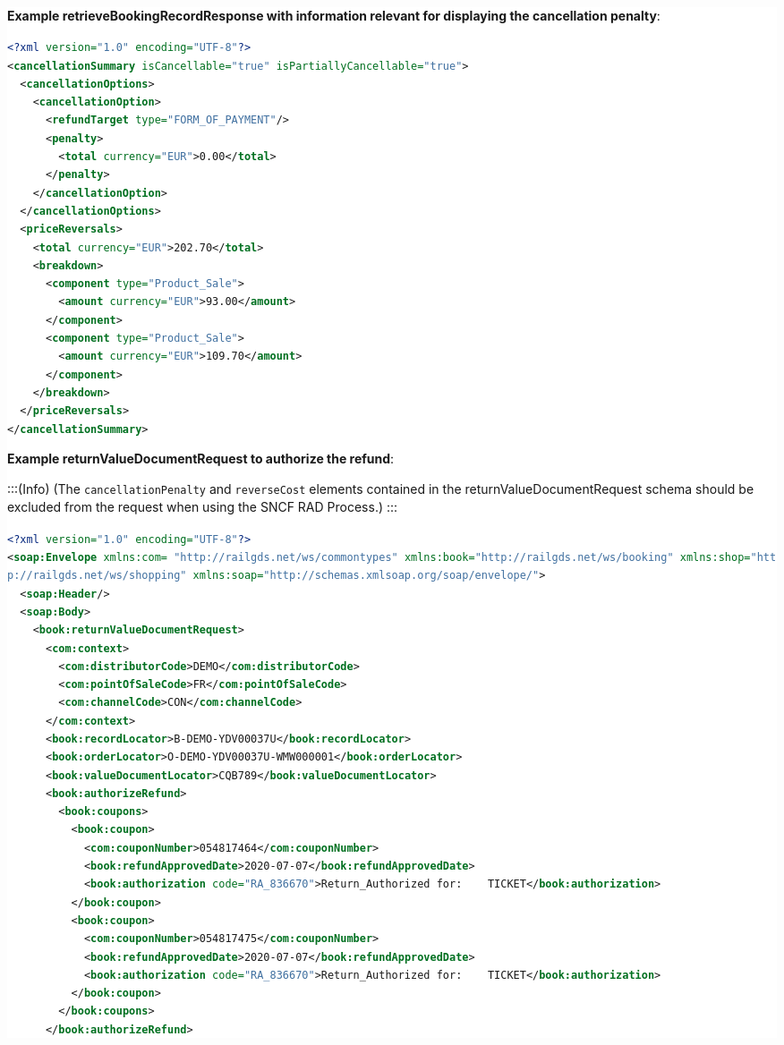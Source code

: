 **Example retrieveBookingRecordResponse with information relevant for displaying the cancellation penalty**:

```xml
<?xml version="1.0" encoding="UTF-8"?>
<cancellationSummary isCancellable="true" isPartiallyCancellable="true">
  <cancellationOptions>
    <cancellationOption>
      <refundTarget type="FORM_OF_PAYMENT"/>
      <penalty>
        <total currency="EUR">0.00</total>
      </penalty>
    </cancellationOption>
  </cancellationOptions>
  <priceReversals>
    <total currency="EUR">202.70</total>
    <breakdown>
      <component type="Product_Sale">
        <amount currency="EUR">93.00</amount>
      </component>
      <component type="Product_Sale">
        <amount currency="EUR">109.70</amount>
      </component>
    </breakdown>
  </priceReversals>
</cancellationSummary>
```

**Example returnValueDocumentRequest to authorize the refund**:

:::(Info) (The `cancellationPenalty` and `reverseCost` elements contained in the returnValueDocumentRequest schema should be excluded from the request when using the SNCF RAD Process.)
:::

```XML
<?xml version="1.0" encoding="UTF-8"?>
<soap:Envelope xmlns:com= "http://railgds.net/ws/commontypes" xmlns:book="http://railgds.net/ws/booking" xmlns:shop="http://railgds.net/ws/shopping" xmlns:soap="http://schemas.xmlsoap.org/soap/envelope/">
  <soap:Header/>
  <soap:Body>
    <book:returnValueDocumentRequest>
      <com:context>
        <com:distributorCode>DEMO</com:distributorCode>
        <com:pointOfSaleCode>FR</com:pointOfSaleCode>
        <com:channelCode>CON</com:channelCode>
      </com:context>
      <book:recordLocator>B-DEMO-YDV00037U</book:recordLocator>
      <book:orderLocator>O-DEMO-YDV00037U-WMW000001</book:orderLocator>
      <book:valueDocumentLocator>CQB789</book:valueDocumentLocator>
      <book:authorizeRefund>
        <book:coupons>
          <book:coupon>
            <com:couponNumber>054817464</com:couponNumber>
            <book:refundApprovedDate>2020-07-07</book:refundApprovedDate>
            <book:authorization code="RA_836670">Return_Authorized for:    TICKET</book:authorization>
          </book:coupon>
          <book:coupon>
            <com:couponNumber>054817475</com:couponNumber>
            <book:refundApprovedDate>2020-07-07</book:refundApprovedDate>
            <book:authorization code="RA_836670">Return_Authorized for:    TICKET</book:authorization>
          </book:coupon>
        </book:coupons>
      </book:authorizeRefund>
```